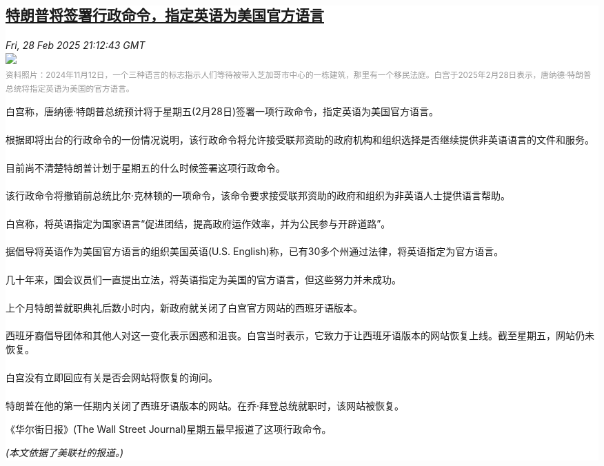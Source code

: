 
[特朗普将签署行政命令，指定英语为美国官方语言](https://www.voachinese.com/a/trump-to-sign-order-friday-designating-english-as-the-official-language-of-the-us-20250228/7992955.html)
------

<div><i>Fri, 28 Feb 2025 21:12:43 GMT</i></div><img src="https://images.weserv.nl?url=gdb.voanews.com/001d47a9-d4ba-4f3f-ecb6-08dd4a81f35f_r1_s_w900.jpg" width="100%"><div><small style="color: #999;">资料照片：2024年11月12日，一个三种语言的标志指示人们等待被带入芝加哥市中心的一栋建筑，那里有一个移民法庭。白宫于2025年2月28日表示，唐纳德·特朗普总统将指定英语为美国的官方语言。</small></div><p>白宫称，唐纳德·特朗普总统预计将于星期五(2月28日)签署一项行政命令，指定英语为美国官方语言。<br /><br />根据即将出台的行政命令的一份情况说明，该行政命令将允许接受联邦资助的政府机构和组织选择是否继续提供非英语语言的文件和服务。<br /><br />目前尚不清楚特朗普计划于星期五的什么时候签署这项行政命令。<br /><br />该行政命令将撤销前总统比尔·克林顿的一项命令，该命令要求接受联邦资助的政府和组织为非英语人士提供语言帮助。<br /><br />白宫称，将英语指定为国家语言“促进团结，提高政府运作效率，并为公民参与开辟道路”。<br /><br />据倡导将英语作为美国官方语言的组织美国英语(U.S. English)称，已有30多个州通过法律，将英语指定为官方语言。<br /><br />几十年来，国会议员们一直提出立法，将英语指定为美国的官方语言，但这些努力并未成功。<br /><br />上个月特朗普就职典礼后数小时内，新政府就关闭了白宫官方网站的西班牙语版本。<br /><br />西班牙裔倡导团体和其他人对这一变化表示困惑和沮丧。白宫当时表示，它致力于让西班牙语版本的网站恢复上线。截至星期五，网站仍未恢复。<br /><br />白宫没有立即回应有关是否会网站将恢复的询问。<br /><br />特朗普在他的第一任期内关闭了西班牙语版本的网站。在乔·拜登总统就职时，该网站被恢复。</p><p>《华尔街日报》(The Wall Street Journal)星期五最早报道了这项行政命令。</p><p><em>(本文依据了美联社的报道。)</em></p>
